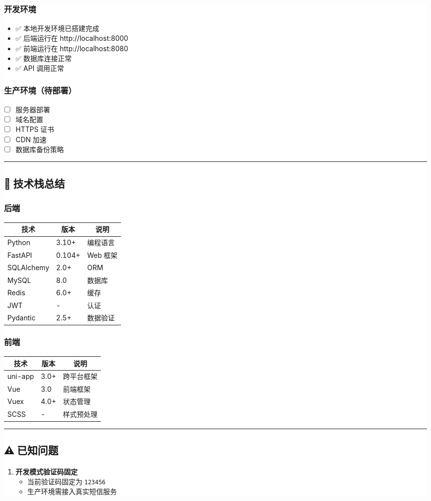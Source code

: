 ### 开发环境
- ✅ 本地开发环境已搭建完成
- ✅ 后端运行在 http://localhost:8000
- ✅ 前端运行在 http://localhost:8080
- ✅ 数据库连接正常
- ✅ API 调用正常

### 生产环境（待部署）
- [ ] 服务器部署
- [ ] 域名配置
- [ ] HTTPS 证书
- [ ] CDN 加速
- [ ] 数据库备份策略

---

## 📝 技术栈总结

### 后端
| 技术 | 版本 | 说明 |
|------|------|------|
| Python | 3.10+ | 编程语言 |
| FastAPI | 0.104+ | Web 框架 |
| SQLAlchemy | 2.0+ | ORM |
| MySQL | 8.0 | 数据库 |
| Redis | 6.0+ | 缓存 |
| JWT | - | 认证 |
| Pydantic | 2.5+ | 数据验证 |

### 前端
| 技术 | 版本 | 说明 |
|------|------|------|
| uni-app | 3.0+ | 跨平台框架 |
| Vue | 3.0 | 前端框架 |
| Vuex | 4.0+ | 状态管理 |
| SCSS | - | 样式预处理 |

---

## ⚠️ 已知问题

1. **开发模式验证码固定**
   - 当前验证码固定为 `123456`
   - 生产环境需接入真实短信服务
